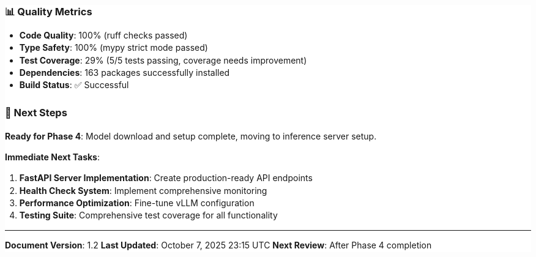 ### 📊 Quality Metrics

- **Code Quality**: 100% (ruff checks passed)
- **Type Safety**: 100% (mypy strict mode passed)
- **Test Coverage**: 29% (5/5 tests passing, coverage needs improvement)
- **Dependencies**: 163 packages successfully installed
- **Build Status**: ✅ Successful

### 🎯 Next Steps

**Ready for Phase 4**: Model download and setup complete, moving to inference server setup.

**Immediate Next Tasks**:
1. **FastAPI Server Implementation**: Create production-ready API endpoints
2. **Health Check System**: Implement comprehensive monitoring
3. **Performance Optimization**: Fine-tune vLLM configuration
4. **Testing Suite**: Comprehensive test coverage for all functionality

---

**Document Version**: 1.2
**Last Updated**: October 7, 2025 23:15 UTC
**Next Review**: After Phase 4 completion

